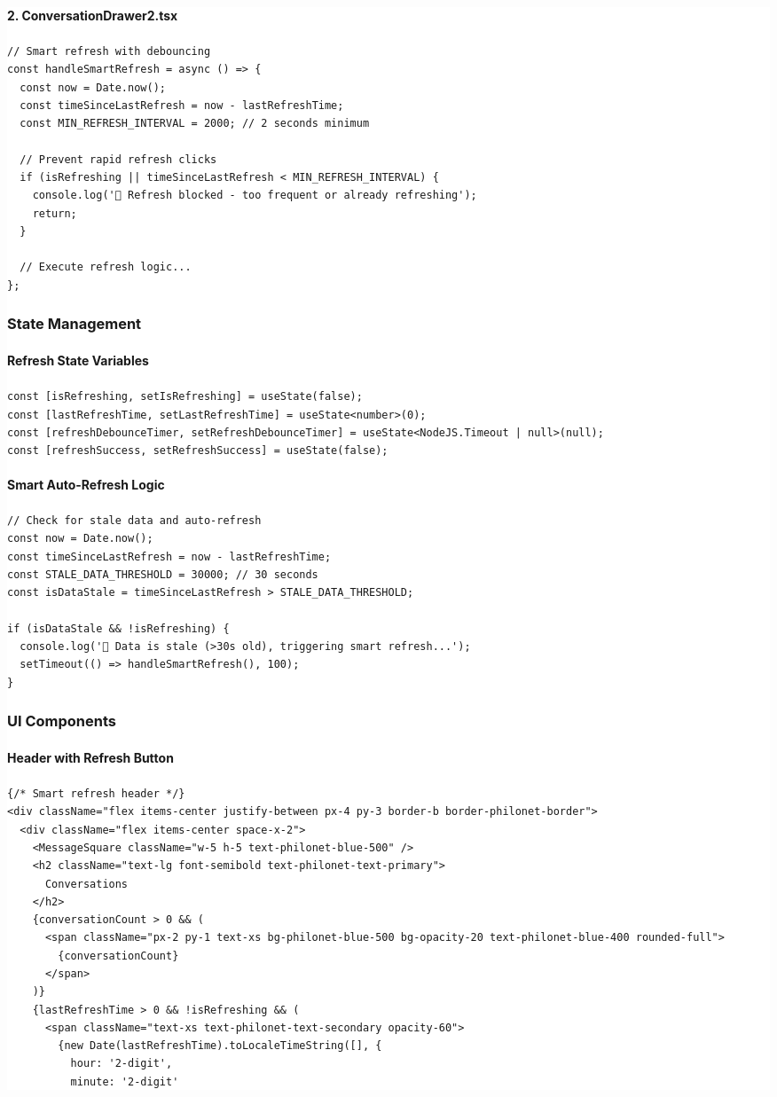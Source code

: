 #### 2. **ConversationDrawer2.tsx**
```tsx
// Smart refresh with debouncing
const handleSmartRefresh = async () => {
  const now = Date.now();
  const timeSinceLastRefresh = now - lastRefreshTime;
  const MIN_REFRESH_INTERVAL = 2000; // 2 seconds minimum
  
  // Prevent rapid refresh clicks
  if (isRefreshing || timeSinceLastRefresh < MIN_REFRESH_INTERVAL) {
    console.log('🚫 Refresh blocked - too frequent or already refreshing');
    return;
  }
  
  // Execute refresh logic...
};
```

### State Management

#### Refresh State Variables
```tsx
const [isRefreshing, setIsRefreshing] = useState(false);
const [lastRefreshTime, setLastRefreshTime] = useState<number>(0);
const [refreshDebounceTimer, setRefreshDebounceTimer] = useState<NodeJS.Timeout | null>(null);
const [refreshSuccess, setRefreshSuccess] = useState(false);
```

#### Smart Auto-Refresh Logic
```tsx
// Check for stale data and auto-refresh
const now = Date.now();
const timeSinceLastRefresh = now - lastRefreshTime;
const STALE_DATA_THRESHOLD = 30000; // 30 seconds
const isDataStale = timeSinceLastRefresh > STALE_DATA_THRESHOLD;

if (isDataStale && !isRefreshing) {
  console.log('🔄 Data is stale (>30s old), triggering smart refresh...');
  setTimeout(() => handleSmartRefresh(), 100);
}
```

### UI Components

#### Header with Refresh Button
```tsx
{/* Smart refresh header */}
<div className="flex items-center justify-between px-4 py-3 border-b border-philonet-border">
  <div className="flex items-center space-x-2">
    <MessageSquare className="w-5 h-5 text-philonet-blue-500" />
    <h2 className="text-lg font-semibold text-philonet-text-primary">
      Conversations
    </h2>
    {conversationCount > 0 && (
      <span className="px-2 py-1 text-xs bg-philonet-blue-500 bg-opacity-20 text-philonet-blue-400 rounded-full">
        {conversationCount}
      </span>
    )}
    {lastRefreshTime > 0 && !isRefreshing && (
      <span className="text-xs text-philonet-text-secondary opacity-60">
        {new Date(lastRefreshTime).toLocaleTimeString([], { 
          hour: '2-digit', 
          minute: '2-digit' 
```